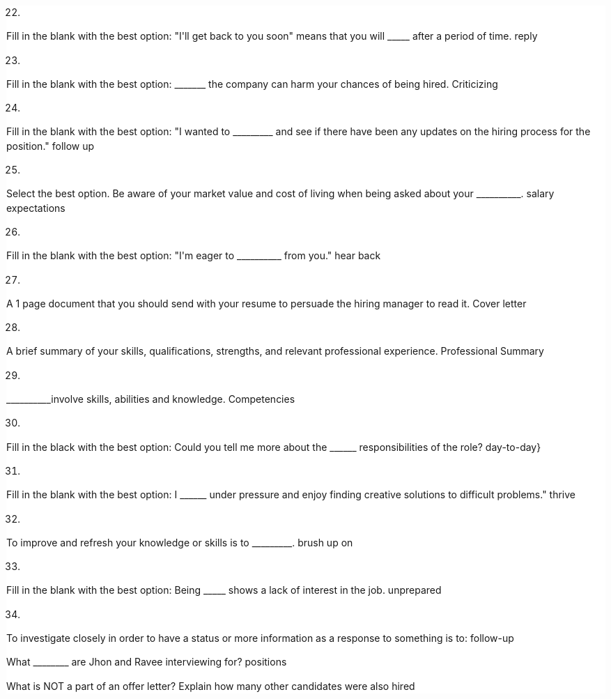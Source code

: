 22.
Fill in the blank with the best option: "I'll get back to you soon" means that you will _____ after a period of time.
reply

23.
Fill in the blank with the best option: _______ the company can harm your chances of being hired.
Criticizing

24.
Fill in the blank with the best option: "I wanted to _________ and see if there have been any updates on the hiring process for the position."
follow up

25.
Select the best option. Be aware of your market value and cost of living when being asked about your __________.
salary expectations

26.
Fill in the blank with the best option: "I'm eager to __________ from you."
hear back

27.
A 1 page document that you should send with your resume to persuade the hiring manager to read it.
Cover letter

28.
A brief summary of your skills, qualifications, strengths, and relevant professional experience.
Professional Summary

29.
__________involve skills, abilities and knowledge.
Competencies

30.
Fill in the black with the best option: Could you tell me more about the ______ responsibilities of the role?
day-to-day}


31.
Fill in the blank with the best option: I ______ under pressure and enjoy finding creative solutions to difficult problems."
thrive

32.
To improve and refresh your knowledge or skills is to _________.
brush up on

33.
Fill in the blank with the best option: Being _____ shows a lack of interest in the job.
unprepared

34.
To investigate closely in order to have a status or more information as a response to something is to:
follow-up


What ________ are Jhon and Ravee interviewing for?
positions

What is NOT a part of an offer letter?
Explain how many other candidates were also hired 


